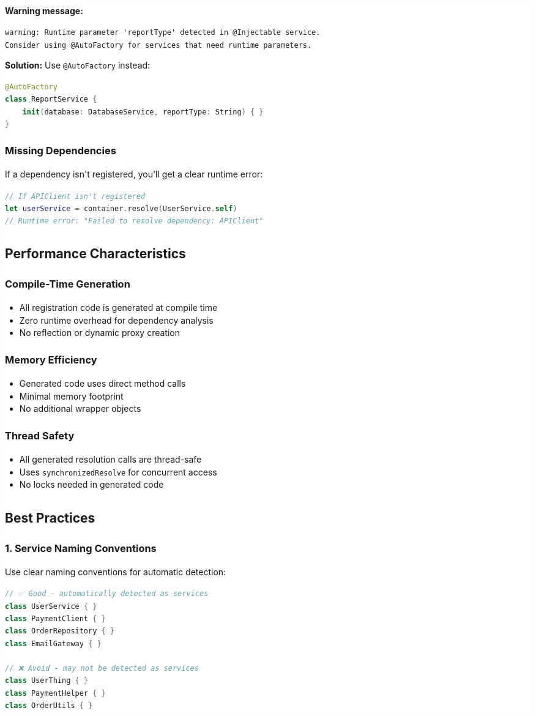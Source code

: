 **Warning message:**

```text
warning: Runtime parameter 'reportType' detected in @Injectable service.
Consider using @AutoFactory for services that need runtime parameters.
```

**Solution:** Use `@AutoFactory` instead:

```swift
@AutoFactory
class ReportService {
    init(database: DatabaseService, reportType: String) { }
}
```

### Missing Dependencies

If a dependency isn't registered, you'll get a clear runtime error:

```swift
// If APIClient isn't registered
let userService = container.resolve(UserService.self)
// Runtime error: "Failed to resolve dependency: APIClient"
```

## Performance Characteristics

### Compile-Time Generation

- All registration code is generated at compile time
- Zero runtime overhead for dependency analysis
- No reflection or dynamic proxy creation

### Memory Efficiency

- Generated code uses direct method calls
- Minimal memory footprint
- No additional wrapper objects

### Thread Safety

- All generated resolution calls are thread-safe
- Uses `synchronizedResolve` for concurrent access
- No locks needed in generated code

## Best Practices

### 1. Service Naming Conventions

Use clear naming conventions for automatic detection:

```swift
// ✅ Good - automatically detected as services
class UserService { }
class PaymentClient { }
class OrderRepository { }
class EmailGateway { }

// ❌ Avoid - may not be detected as services
class UserThing { }
class PaymentHelper { }
class OrderUtils { }
```
